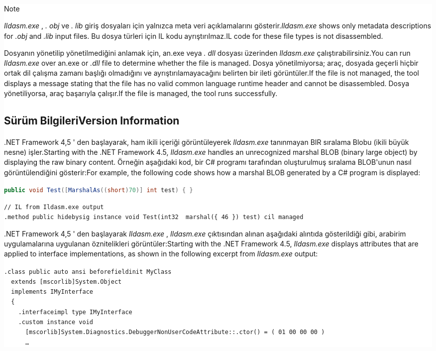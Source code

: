 > [!NOTE]
> <span data-ttu-id="424e3-237">*Ildasm.exe* , *. obj* ve *. lib* giriş dosyaları için yalnızca meta veri açıklamalarını gösterir.</span><span class="sxs-lookup"><span data-stu-id="424e3-237">*Ildasm.exe* shows only metadata descriptions for *.obj* and *.lib* input files.</span></span> <span data-ttu-id="424e3-238">Bu dosya türleri için IL kodu ayrıştırılmaz.</span><span class="sxs-lookup"><span data-stu-id="424e3-238">IL code for these file types is not disassembled.</span></span>

<span data-ttu-id="424e3-239">Dosyanın yönetilip yönetilmediğini anlamak için, an.exe veya *. dll* dosyası üzerinden *Ildasm.exe* çalıştırabilirsiniz.</span><span class="sxs-lookup"><span data-stu-id="424e3-239">You can run *Ildasm.exe* over an.exe or *.dll* file to determine whether the file is managed.</span></span> <span data-ttu-id="424e3-240">Dosya yönetilmiyorsa; araç, dosyada geçerli hiçbir ortak dil çalışma zamanı başlığı olmadığını ve ayrıştırılamayacağını belirten bir ileti görüntüler.</span><span class="sxs-lookup"><span data-stu-id="424e3-240">If the file is not managed, the tool displays a message stating that the file has no valid common language runtime header and cannot be disassembled.</span></span> <span data-ttu-id="424e3-241">Dosya yönetiliyorsa, araç başarıyla çalışır.</span><span class="sxs-lookup"><span data-stu-id="424e3-241">If the file is managed, the tool runs successfully.</span></span>

## <a name="version-information"></a><span data-ttu-id="424e3-242">Sürüm Bilgileri</span><span class="sxs-lookup"><span data-stu-id="424e3-242">Version Information</span></span>

<span data-ttu-id="424e3-243">.NET Framework 4,5 ' den başlayarak, ham ikili içeriği görüntüleyerek *Ildasm.exe* tanınmayan BIR sıralama Blobu (ikili büyük nesne) işler.</span><span class="sxs-lookup"><span data-stu-id="424e3-243">Starting with the .NET Framework 4.5, *Ildasm.exe* handles an unrecognized marshal BLOB (binary large object) by displaying the raw binary content.</span></span> <span data-ttu-id="424e3-244">Örneğin aşağıdaki kod, bir C# programı tarafından oluşturulmuş sıralama BLOB'unun nasıl görüntülendiğini gösterir:</span><span class="sxs-lookup"><span data-stu-id="424e3-244">For example, the following code shows how a marshal BLOB generated by a C# program is displayed:</span></span>

```csharp
public void Test([MarshalAs((short)70)] int test) { }
```

```il
// IL from Ildasm.exe output
.method public hidebysig instance void Test(int32  marshal({ 46 }) test) cil managed
```

<span data-ttu-id="424e3-245">.NET Framework 4,5 ' den başlayarak *Ildasm.exe* , *Ildasm.exe* çıktısından alınan aşağıdaki alıntıda gösterildiği gibi, arabirim uygulamalarına uygulanan öznitelikleri görüntüler:</span><span class="sxs-lookup"><span data-stu-id="424e3-245">Starting with the .NET Framework 4.5, *Ildasm.exe* displays attributes that are applied to interface implementations, as shown in the following excerpt from *Ildasm.exe* output:</span></span>

```il
.class public auto ansi beforefieldinit MyClass
  extends [mscorlib]System.Object
  implements IMyInterface
  {
    .interfaceimpl type IMyInterface
    .custom instance void
      [mscorlib]System.Diagnostics.DebuggerNonUserCodeAttribute::.ctor() = ( 01 00 00 00 )
      …
```
